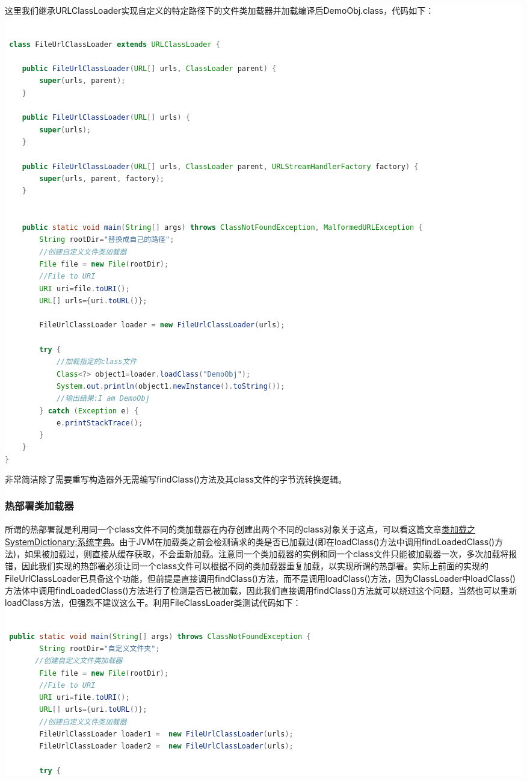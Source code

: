 这里我们继承URLClassLoader实现自定义的特定路径下的文件类加载器并加载编译后DemoObj.class，代码如下：

``` java

 class FileUrlClassLoader extends URLClassLoader {

    public FileUrlClassLoader(URL[] urls, ClassLoader parent) {
        super(urls, parent);
    }

    public FileUrlClassLoader(URL[] urls) {
        super(urls);
    }

    public FileUrlClassLoader(URL[] urls, ClassLoader parent, URLStreamHandlerFactory factory) {
        super(urls, parent, factory);
    }


    public static void main(String[] args) throws ClassNotFoundException, MalformedURLException {
        String rootDir="替换成自己的路径";
        //创建自定义文件类加载器
        File file = new File(rootDir);
        //File to URI
        URI uri=file.toURI();
        URL[] urls={uri.toURL()};

        FileUrlClassLoader loader = new FileUrlClassLoader(urls);

        try {
            //加载指定的class文件
            Class<?> object1=loader.loadClass("DemoObj");
            System.out.println(object1.newInstance().toString());
            //输出结果:I am DemoObj
        } catch (Exception e) {
            e.printStackTrace();
        }
    }
}
```

非常简洁除了需要重写构造器外无需编写findClass()方法及其class文件的字节流转换逻辑。

### 热部署类加载器

所谓的热部署就是利用同一个class文件不同的类加载器在内存创建出两个不同的class对象关于这点，可以看这篇文章[类加载之SystemDictionary:系统字典](/archives/53cf9979.html)。由于JVM在加载类之前会检测请求的类是否已加载过(即在loadClass()方法中调用findLoadedClass()方法)，如果被加载过，则直接从缓存获取，不会重新加载。注意同一个类加载器的实例和同一个class文件只能被加载器一次，多次加载将报错，因此我们实现的热部署必须让同一个class文件可以根据不同的类加载器重复加载，以实现所谓的热部署。实际上前面的实现的FileUrlClassLoader已具备这个功能，但前提是直接调用findClass()方法，而不是调用loadClass()方法，因为ClassLoader中loadClass()方法体中调用findLoadedClass()方法进行了检测是否已被加载，因此我们直接调用findClass()方法就可以绕过这个问题，当然也可以重新loadClass方法，但强烈不建议这么干。利用FileClassLoader类测试代码如下：

``` java

 public static void main(String[] args) throws ClassNotFoundException {
        String rootDir="自定义文件夹";
       //创建自定义文件类加载器
        File file = new File(rootDir);
        //File to URI
        URI uri=file.toURI();
        URL[] urls={uri.toURL()};
        //创建自定义文件类加载器
        FileUrlClassLoader loader1 =  new FileUrlClassLoader(urls);
        FileUrlClassLoader loader2 =  new FileUrlClassLoader(urls);

        try {
```